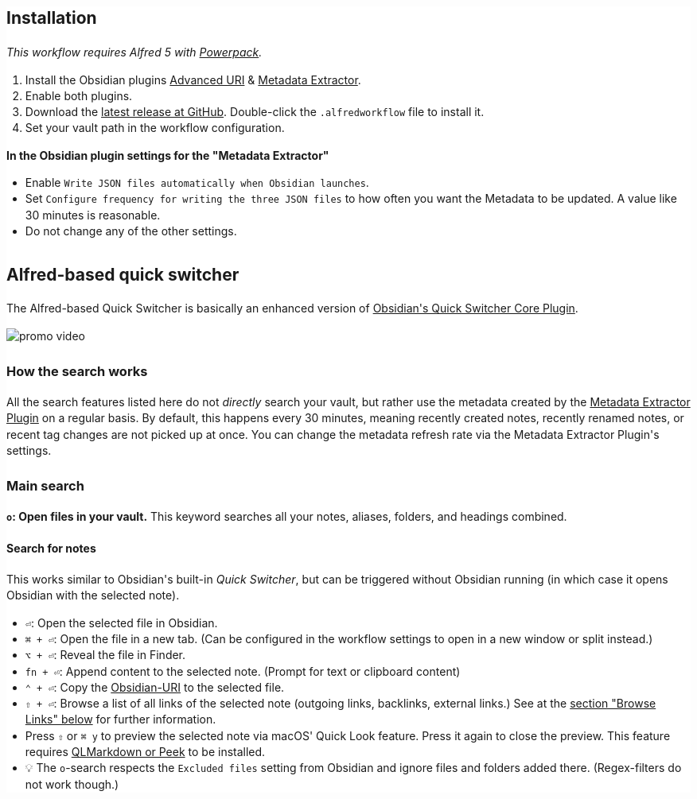 


## Installation
*This workflow requires Alfred 5 with
[Powerpack](https://www.alfredapp.com/powerpack/).*
1. Install the Obsidian plugins [Advanced
   URI](https://obsidian.md/plugins?id=obsidian-advanced-uri) & [Metadata
   Extractor](https://obsidian.md/plugins?id=metadata-extractor).
2. Enable both plugins.
3. Download the [latest release at
   GitHub](https://github.com/chrisgrieser/shimmering-obsidian/releases/latest).
   Double-click the `.alfredworkflow` file to install it.
4. Set your vault path in the workflow configuration.

**In the Obsidian plugin settings for the "Metadata Extractor"**
- Enable `Write JSON files automatically when Obsidian launches`.
- Set `Configure frequency for writing the three JSON files` to how often you
  want the Metadata to be updated. A value like 30 minutes is reasonable.
- Do not change any of the other settings.

## Alfred-based quick switcher
The Alfred-based Quick Switcher is basically an enhanced version of [Obsidian's
Quick Switcher Core Plugin](https://help.obsidian.md/Plugins/Quick+switcher).

<img alt="promo video" width=70%
src="https://user-images.githubusercontent.com/73286100/139678407-9ac39baa-5f49-42a0-9622-0fbaf68540b2.gif">

### How the search works
All the search features listed here do not *directly* search your vault, but
rather use the metadata created by the [Metadata Extractor
Plugin](https://obsidian.md/plugins?id=metadata-extractor) on a regular basis.
By default, this happens every 30 minutes, meaning recently created notes,
recently renamed notes, or recent tag changes are not picked up at once. You can
change the metadata refresh rate via the Metadata Extractor Plugin's settings.

### Main search
**`o`: Open files in your vault.**
This keyword searches all your notes, aliases, folders, and headings combined.

#### Search for notes
This works similar to Obsidian's built-in *Quick Switcher*, but can be triggered
without Obsidian running (in which case it opens Obsidian with the selected
note).
- `⏎`: Open the selected file in Obsidian.
- `⌘ + ⏎`: Open the file in a new tab. (Can be configured in the workflow
  settings to open in a new window or split instead.)
- `⌥ + ⏎`: Reveal the file in Finder.
- `fn + ⏎`: Append content to the selected note. (Prompt for text or clipboard content)
- `⌃ + ⏎`: Copy the
  [Obsidian-URI](https://help.obsidian.md/Advanced+topics/Using+obsidian+URI#Action+`hook-get-address`)
  to the selected file.
- `⇧ + ⏎`: Browse a list of all links of the selected note (outgoing links,
  backlinks, external links.) See at the [section "Browse Links"
  below](#browse-links-of-a-note) for further information.
- Press `⇧` or `⌘ y` to preview the selected note via macOS' Quick Look feature.
  Press it again to close the preview. This feature requires [QLMarkdown or
  Peek](#previewing-notes-via-quicklook) to be installed.
- 💡 The `o`-search respects the `Excluded files` setting from Obsidian and
  ignore files and folders added there. (Regex-filters do not work though.)
